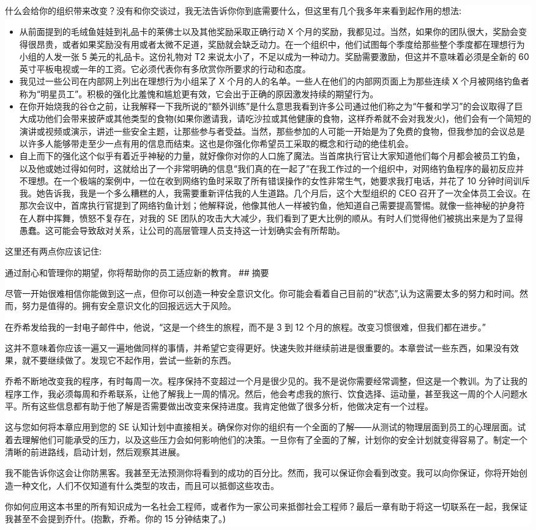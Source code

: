 什么会给你的组织带来改变？没有和你交谈过，我无法告诉你你到底需要什么，但这里有几个我多年来看到起作用的想法:

*   从前面提到的毛绒鱼娃娃到礼品卡的莱佛士以及其他奖励采取正确行动 X 个月的奖励，我都见过。当然，如果你的团队很大，奖励会变得很昂贵，或者如果奖励没有用或者太微不足道，奖励就会缺乏动力。在一个组织中，他们试图每个季度给那些整个季度都在理想行为小组的人发一张 5 美元的礼品卡。这份礼物对 T2 来说太小了，不足以成为一种动力。奖励需要激励，但这并不意味着必须是全新的 60 英寸平板电视或一年的工资。它必须代表你有多欣赏你所要求的行动和态度。
*   我见过一些公司在内部网上列出在理想行为小组呆了 X 个月的人的名单。一些人在他们的内部网页面上为那些连续 X 个月被网络钓鱼者称为“明星员工”。积极的强化比羞愧和尴尬更有效，它会出于正确的原因激发持续的期望行为。
*   在你开始烧我的谷仓之前，让我解释一下我所说的“额外训练”是什么意思我看到许多公司通过他们称之为“午餐和学习”的会议取得了巨大成功他们会带来披萨或其他类型的食物(如果你邀请我，请吃沙拉或其他健康的食物，这样乔希就不会对我发火)，他们会有一个简短的演讲或视频或演示，讲述一些安全主题，让那些参与者受益。当然，那些参加的人可能一开始是为了免费的食物，但我参加的会议总是以许多人能够带走至少一点有用的信息而结束。这也是你强化你希望员工采取的概念和行动的绝佳机会。
*   自上而下的强化这个似乎有着近乎神秘的力量，就好像你对你的人口施了魔法。当首席执行官让大家知道他们每个月都会被员工钓鱼，以及他或她过得如何时，这就给出了一个非常明确的信息“我们真的在一起了”在我工作过的一个组织中，对网络钓鱼程序的最初反应并不理想。在一个极端的案例中，一位在收到网络钓鱼时采取了所有错误操作的女性非常生气，她要求我打电话，并花了 10 分钟时间训斥我。她告诉我，我是一个多么糟糕的人，我需要重新评估我的人生道路。几个月后，这个大型组织的 CEO 召开了一次全体员工会议。在那次会议中，首席执行官提到了网络钓鱼计划；他解释说，他像其他人一样被钓鱼，他知道自己需要提高警惕。就像一些神秘的护身符在人群中挥舞，愤怒不复存在，对我的 SE 团队的攻击大大减少，我们看到了更大比例的顺从。有时人们觉得他们被挑出来是为了显得愚蠢。这可能会导致敌对关系，让公司的高层管理人员支持这一计划确实会有所帮助。

这里还有两点你应该记住:

通过耐心和管理你的期望，你将帮助你的员工适应新的教育。 ## 摘要

尽管一开始很难相信你能做到这一点，但你可以创造一种安全意识文化。你可能会看着自己目前的“状态”,认为这需要太多的努力和时间。然而，努力是值得的。拥有安全意识文化的回报远远大于风险。

在乔希发给我的一封电子邮件中，他说，“这是一个终生的旅程，而不是 3 到 12 个月的旅程。改变习惯很难，但我们都在进步。”

这并不意味着你应该一遍又一遍地做同样的事情，并希望它变得更好。快速失败并继续前进是很重要的。本章尝试一些东西，如果没有效果，就不要继续做了。发现它不起作用，尝试一些新的东西。

乔希不断地改变我的程序，有时每周一次。程序保持不变超过一个月是很少见的。我不是说你需要经常调整，但这是一个教训。为了让我的程序工作，我必须每周和乔希联系，让他了解我上一周的情况。然后，他会考虑我的旅行、饮食选择、运动量，甚至我这一周的个人问题水平。所有这些信息都有助于他了解是否需要做出改变来保持进度。我肯定他做了很多分析，他做决定有一个过程。

这与您如何将本章应用到您的 SE 认知计划中直接相关。确保你对你的组织有一个全面的了解——从测试的物理层面到员工的心理层面。试着去理解他们可能承受的压力，以及这些压力会如何影响他们的决策。一旦你有了全面的了解，计划你的安全计划就变得容易了。制定一个清晰的前进路线，启动计划，然后观察其进展。

我不能告诉你这会让你防黑客。我甚至无法预测你将看到的成功的百分比。然而，我可以保证你会看到改变。我可以向你保证，你将开始创造一种文化，人们不仅知道有什么类型的攻击，而且可以抵御这些攻击。

你如何应用这本书里的所有知识成为一名社会工程师，或者作为一家公司来抵御社会工程师？最后一章有助于将这一切联系在一起，我保证我甚至不会提到乔什。(抱歉，乔希。你的 15 分钟结束了。) 